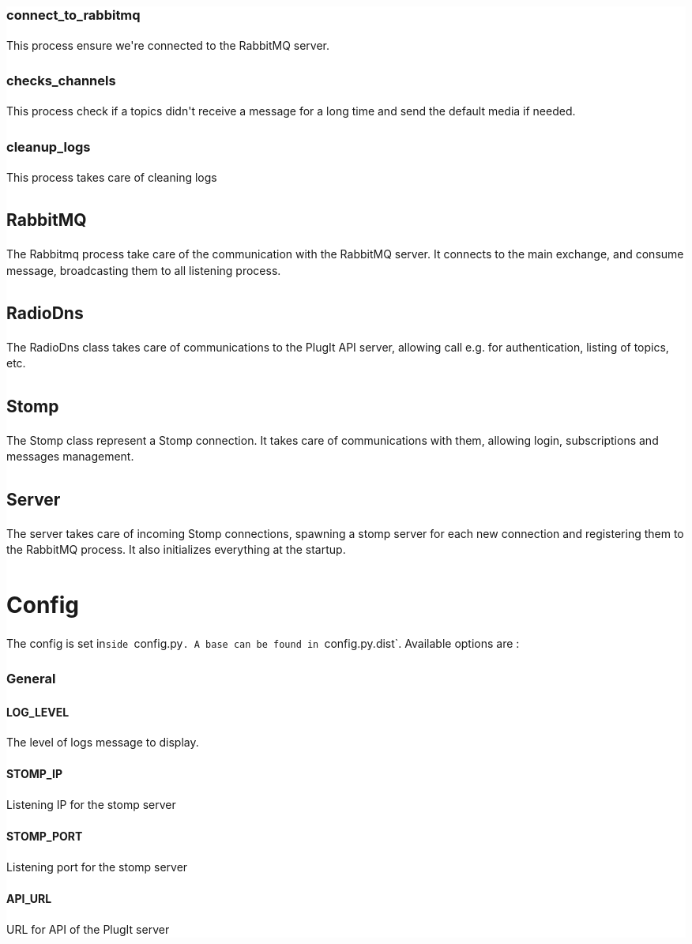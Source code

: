 ### connect_to_rabbitmq
This process ensure we're connected to the RabbitMQ server.

### checks_channels
This process check if a topics didn't receive a message for a long time and send the default media if needed.

### cleanup_logs
This process takes care of cleaning logs

## RabbitMQ

The Rabbitmq process take care of the communication with the RabbitMQ server. It connects to the main exchange, and consume message, broadcasting them to all listening process.

## RadioDns

The RadioDns class takes care of communications to the PlugIt API server, allowing call e.g. for authentication, listing of topics, etc.

## Stomp

The Stomp class represent a Stomp connection. It takes care of communications with them, allowing login, subscriptions and messages management.

## Server

The server takes care of incoming Stomp connections, spawning a stomp server for each new connection and registering them to the RabbitMQ process. It also initializes everything at the startup.

# Config

The config is set in`side `config.py`. A base can be found in `config.py.dist`. Available options are :

### General

#### LOG_LEVEL
The level of logs message to display.

#### STOMP_IP
Listening IP for the stomp server

#### STOMP_PORT
Listening port for the stomp server

#### API_URL
URL for API of the PlugIt server
